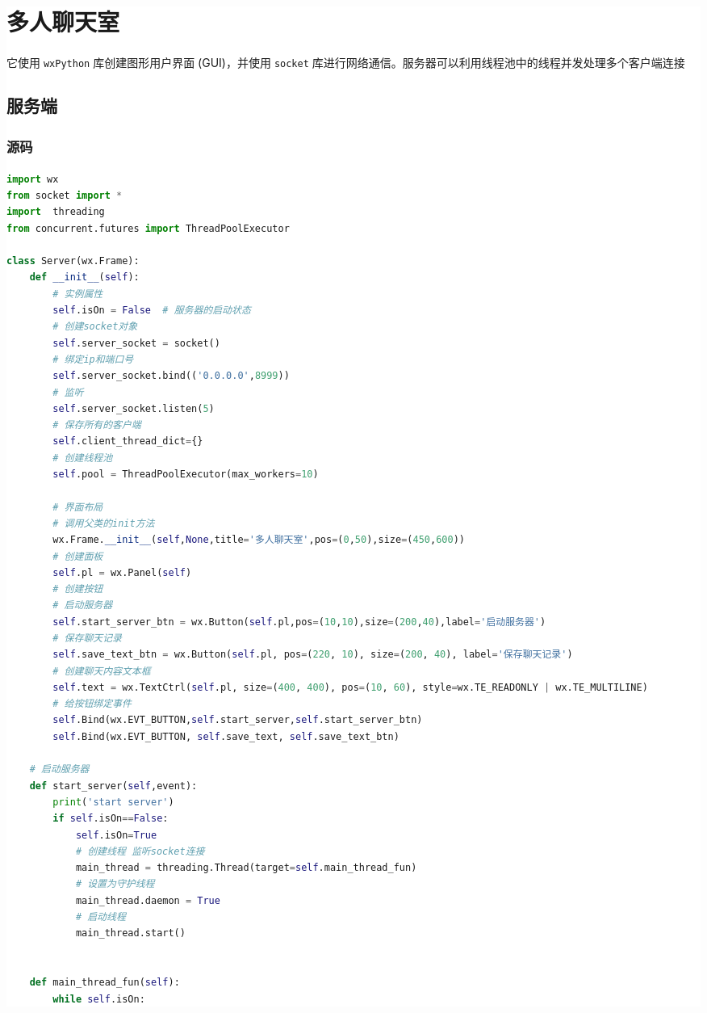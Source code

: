 # 多人聊天室



它使用 `wxPython` 库创建图形用户界面 (GUI)，并使用 `socket` 库进行网络通信。服务器可以利用线程池中的线程并发处理多个客户端连接

## 服务端

### 源码

```python
import wx
from socket import *
import  threading
from concurrent.futures import ThreadPoolExecutor

class Server(wx.Frame):
    def __init__(self):
        # 实例属性
        self.isOn = False  # 服务器的启动状态
        # 创建socket对象
        self.server_socket = socket()
        # 绑定ip和端口号
        self.server_socket.bind(('0.0.0.0',8999))
        # 监听
        self.server_socket.listen(5)
        # 保存所有的客户端
        self.client_thread_dict={}
        # 创建线程池
        self.pool = ThreadPoolExecutor(max_workers=10)

        # 界面布局
        # 调用父类的init方法
        wx.Frame.__init__(self,None,title='多人聊天室',pos=(0,50),size=(450,600))
        # 创建面板
        self.pl = wx.Panel(self)
        # 创建按钮
        # 启动服务器
        self.start_server_btn = wx.Button(self.pl,pos=(10,10),size=(200,40),label='启动服务器')
        # 保存聊天记录
        self.save_text_btn = wx.Button(self.pl, pos=(220, 10), size=(200, 40), label='保存聊天记录')
        # 创建聊天内容文本框
        self.text = wx.TextCtrl(self.pl, size=(400, 400), pos=(10, 60), style=wx.TE_READONLY | wx.TE_MULTILINE)
        # 给按钮绑定事件
        self.Bind(wx.EVT_BUTTON,self.start_server,self.start_server_btn)
        self.Bind(wx.EVT_BUTTON, self.save_text, self.save_text_btn)

    # 启动服务器
    def start_server(self,event):
        print('start server')
        if self.isOn==False:
            self.isOn=True
            # 创建线程 监听socket连接
            main_thread = threading.Thread(target=self.main_thread_fun)
            # 设置为守护线程
            main_thread.daemon = True
            # 启动线程
            main_thread.start()


    def main_thread_fun(self):
        while self.isOn:
```